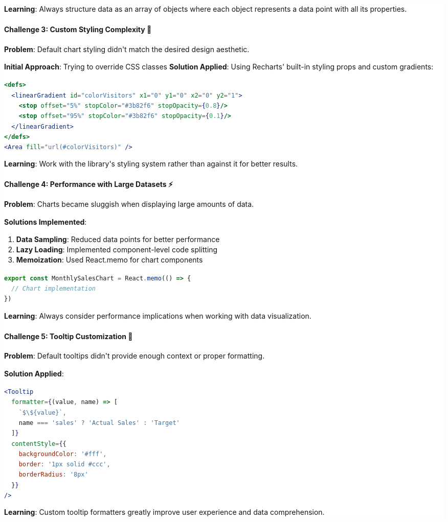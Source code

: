 **Learning**: Always structure data as an array of objects where each object represents a data point with all its properties.

#### Challenge 3: **Custom Styling Complexity** 🎨
**Problem**: Default chart styling didn't match the desired design aesthetic.

**Initial Approach**: Trying to override CSS classes
**Solution Applied**: Using Recharts' built-in styling props and custom gradients:

```jsx
<defs>
  <linearGradient id="colorVisitors" x1="0" y1="0" x2="0" y2="1">
    <stop offset="5%" stopColor="#3b82f6" stopOpacity={0.8}/>
    <stop offset="95%" stopColor="#3b82f6" stopOpacity={0.1}/>
  </linearGradient>
</defs>
<Area fill="url(#colorVisitors)" />
```

**Learning**: Work with the library's styling system rather than against it for better results.

#### Challenge 4: **Performance with Large Datasets** ⚡
**Problem**: Charts became sluggish when displaying large amounts of data.

**Solutions Implemented**:
1. **Data Sampling**: Reduced data points for better performance
2. **Lazy Loading**: Implemented component-level code splitting
3. **Memoization**: Used React.memo for chart components

```jsx
export const MonthlySalesChart = React.memo(() => {
  // Chart implementation
})
```

**Learning**: Always consider performance implications when working with data visualization.

#### Challenge 5: **Tooltip Customization** 💬
**Problem**: Default tooltips didn't provide enough context or proper formatting.

**Solution Applied**:
```jsx
<Tooltip 
  formatter={(value, name) => [
    `$\${value}`, 
    name === 'sales' ? 'Actual Sales' : 'Target'
  ]}
  contentStyle={{ 
    backgroundColor: '#fff', 
    border: '1px solid #ccc',
    borderRadius: '8px'
  }}
/>
```

**Learning**: Custom tooltip formatters greatly improve user experience and data comprehension.
